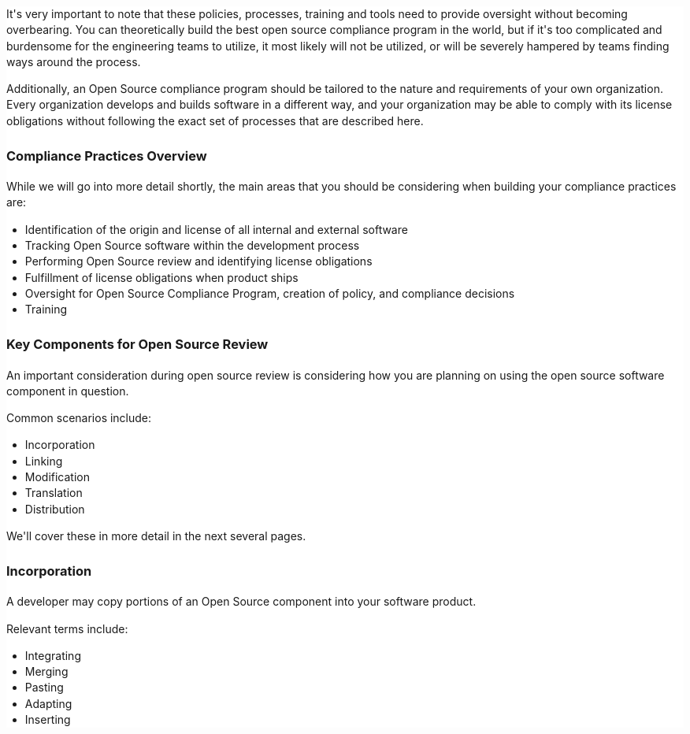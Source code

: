 It's very important to note that these policies, processes, training and tools need to provide oversight without becoming overbearing. You can theoretically build the best open source compliance program in the world, but if it's too complicated and burdensome for the engineering teams to utilize, it most likely will not be utilized, or will be severely hampered by teams finding ways around the process.

Additionally, an Open Source compliance program should be tailored to the nature and requirements of your own organization. Every organization develops and builds software in a different way, and your organization may be able to comply with its license obligations without following the exact set of processes that are described here.

### Compliance Practices Overview

While we will go into more detail shortly, the main areas that you should be considering when building your compliance practices are:

- Identification of the origin and license of all internal and external software
- Tracking Open Source software within the development process
- Performing Open Source review and identifying license obligations
- Fulfillment of license obligations when product ships
- Oversight for Open Source Compliance Program, creation of policy, and compliance decisions
- Training

### Key Components for Open Source Review

An important consideration during open source review is considering how you are planning on using the open source software component in question.

Common scenarios include:

- Incorporation
- Linking
- Modification
- Translation
- Distribution

We'll cover these in more detail in the next several pages.

### Incorporation

A developer may copy portions of an Open Source component into your software product.

Relevant terms include:

- Integrating
- Merging
- Pasting
- Adapting
- Inserting
